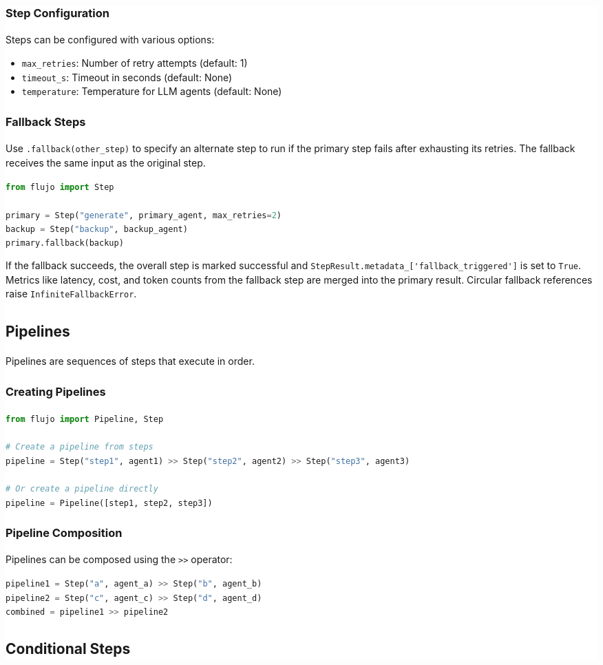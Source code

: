 ### Step Configuration

Steps can be configured with various options:

- `max_retries`: Number of retry attempts (default: 1)
- `timeout_s`: Timeout in seconds (default: None)
- `temperature`: Temperature for LLM agents (default: None)

### Fallback Steps

Use `.fallback(other_step)` to specify an alternate step to run if the primary
step fails after exhausting its retries. The fallback receives the same input as
the original step.

```python
from flujo import Step

primary = Step("generate", primary_agent, max_retries=2)
backup = Step("backup", backup_agent)
primary.fallback(backup)
```

If the fallback succeeds, the overall step is marked successful and
`StepResult.metadata_['fallback_triggered']` is set to `True`.
Metrics like latency, cost, and token counts from the fallback step are merged
into the primary result. Circular fallback references raise
`InfiniteFallbackError`.

## Pipelines

Pipelines are sequences of steps that execute in order.

### Creating Pipelines

```python
from flujo import Pipeline, Step

# Create a pipeline from steps
pipeline = Step("step1", agent1) >> Step("step2", agent2) >> Step("step3", agent3)

# Or create a pipeline directly
pipeline = Pipeline([step1, step2, step3])
```

### Pipeline Composition

Pipelines can be composed using the `>>` operator:

```python
pipeline1 = Step("a", agent_a) >> Step("b", agent_b)
pipeline2 = Step("c", agent_c) >> Step("d", agent_d)
combined = pipeline1 >> pipeline2
```

## Conditional Steps
